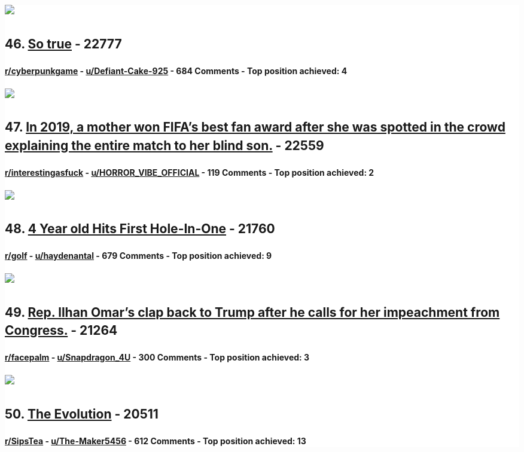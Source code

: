 <a href="https://i.redd.it/0dr3b09h6jqf1.jpeg"><img src="https://b.thumbs.redditmedia.com/MwCwbMPZV2BIdefHLS1VQZsiZR8-lQ11-s3I2-KPMCs.jpg"></img></a>

## 46. [So true](http://reddit.com/r/cyberpunkgame/comments/1nmnepq/so_true/) - 22777
#### [r/cyberpunkgame](http://reddit.com/r/cyberpunkgame) - [u/Defiant-Cake-925](http://reddit.com/u/Defiant-Cake-925) - 684 Comments - Top position achieved: 4

<a href="https://i.redd.it/lvg2p3q2khqf1.jpeg"><img src="https://a.thumbs.redditmedia.com/_VvJ4R29G0Y3Uz9DoMdIZx7M1OUBhB2y_-JuPpfDVm4.jpg"></img></a>

## 47. [In 2019, a mother won FIFA’s best fan award after she was spotted in the crowd explaining the entire match to her blind son.](http://reddit.com/r/interestingasfuck/comments/1nmxn3j/in_2019_a_mother_won_fifas_best_fan_award_after/) - 22559
#### [r/interestingasfuck](http://reddit.com/r/interestingasfuck) - [u/HORROR_VIBE_OFFICIAL](http://reddit.com/u/HORROR_VIBE_OFFICIAL) - 119 Comments - Top position achieved: 2

<a href="https://www.reddit.com/gallery/1nmxn3j"><img src="https://b.thumbs.redditmedia.com/TCR6r9wPEO-n7iZ0JMKgaMcBJ-QsIcsNvmu9eBiSFhY.jpg"></img></a>

## 48. [4 Year old Hits First Hole-In-One](http://reddit.com/r/golf/comments/1nmydmo/4_year_old_hits_first_holeinone/) - 21760
#### [r/golf](http://reddit.com/r/golf) - [u/haydenantal](http://reddit.com/u/haydenantal) - 679 Comments - Top position achieved: 9

<a href="https://v.redd.it/klhob32f1kqf1"><img src="https://external-preview.redd.it/cDBzeWgzMmYxa3FmMe8ZJ3XrG0Hxf1kDWvLK5MkIr1hZXAzfUzmPoWSf8Fbn.png?width=140&amp;height=140&amp;crop=140:140,smart&amp;format=jpg&amp;v=enabled&amp;lthumb=true&amp;s=58408dc370f044d728145e6780de308d837856f9"></img></a>

## 49. [Rep. llhan Omar’s clap back to Trump after he calls for her impeachment from Congress.](http://reddit.com/r/facepalm/comments/1nn2483/rep_llhan_omars_clap_back_to_trump_after_he_calls/) - 21264
#### [r/facepalm](http://reddit.com/r/facepalm) - [u/Snapdragon_4U](http://reddit.com/u/Snapdragon_4U) - 300 Comments - Top position achieved: 3

<a href="https://i.redd.it/dy3wd490rkqf1.jpeg"><img src="https://b.thumbs.redditmedia.com/KwFgAqB7tDDzTGjzdj6LjfmoAd516jJnFaBBiGaCOmg.jpg"></img></a>

## 50. [The Evolution](http://reddit.com/r/SipsTea/comments/1nmwxby/the_evolution/) - 20511
#### [r/SipsTea](http://reddit.com/r/SipsTea) - [u/The-Maker5456](http://reddit.com/u/The-Maker5456) - 612 Comments - Top position achieved: 13
